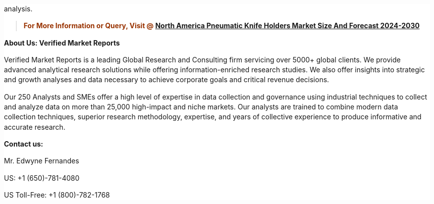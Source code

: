 analysis.</p></body></html></p><blockquote><p><span style="color: #993300;"><strong>For More Information or Query, Visit @ <a href="https://www.verifiedmarketreports.com/product/pneumatic-knife-holders-market/">North America Pneumatic Knife Holders Market Size And Forecast 2024-2030</a></strong></span></p></blockquote><p><strong>About Us: Verified Market Reports</strong></p><p>Verified Market Reports is a leading Global Research and Consulting firm servicing over 5000+ global clients. We provide advanced analytical research solutions while offering information-enriched research studies. We also offer insights into strategic and growth analyses and data necessary to achieve corporate goals and critical revenue decisions.</p><p>Our 250 Analysts and SMEs offer a high level of expertise in data collection and governance using industrial techniques to collect and analyze data on more than 25,000 high-impact and niche markets. Our analysts are trained to combine modern data collection techniques, superior research methodology, expertise, and years of collective experience to produce informative and accurate research.</p><p><strong>Contact us:</strong></p><p>Mr. Edwyne Fernandes</p><p>US: +1 (650)-781-4080</p><p>US Toll-Free: +1 (800)-782-1768</p>
